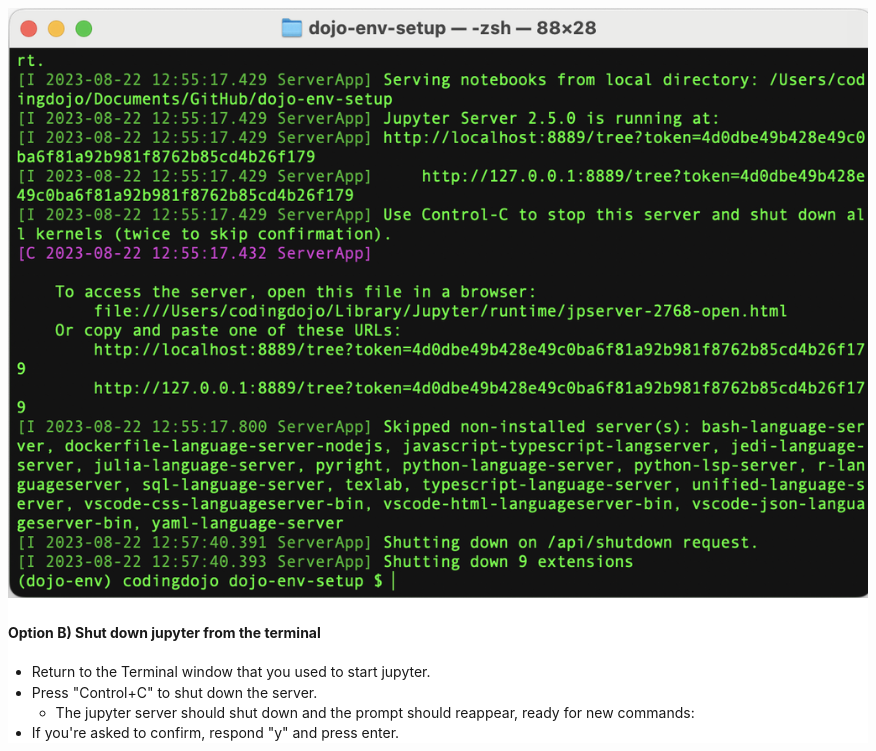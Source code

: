<img src="images/1692723524__jupyterservershutdownmac.png">

#### Option B) Shut down jupyter from the terminal

- Return to the Terminal window that you used to start jupyter.
- Press "Control+C" to shut down the server. 
    - The jupyter server should shut down and the prompt should reappear, ready for new commands:
- If you're asked to confirm, respond "y" and press enter.